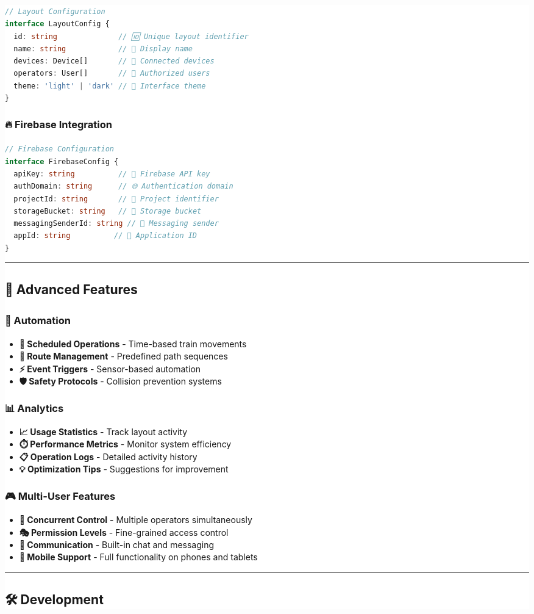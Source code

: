 ```typescript
// Layout Configuration
interface LayoutConfig {
  id: string              // 🆔 Unique layout identifier
  name: string            // 📝 Display name
  devices: Device[]       // 🔧 Connected devices
  operators: User[]       // 👥 Authorized users
  theme: 'light' | 'dark' // 🎨 Interface theme
}
```

### 🔥 Firebase Integration

```typescript
// Firebase Configuration
interface FirebaseConfig {
  apiKey: string          // 🔑 Firebase API key
  authDomain: string      // 🌐 Authentication domain
  projectId: string       // 📁 Project identifier
  storageBucket: string   // 💾 Storage bucket
  messagingSenderId: string // 📧 Messaging sender
  appId: string          // 📱 Application ID
}
```

---

## 🌟 Advanced Features

### 🤖 Automation
- **📅 Scheduled Operations** - Time-based train movements
- **🔄 Route Management** - Predefined path sequences
- **⚡ Event Triggers** - Sensor-based automation
- **🛡️ Safety Protocols** - Collision prevention systems

### 📊 Analytics
- **📈 Usage Statistics** - Track layout activity
- **⏱️ Performance Metrics** - Monitor system efficiency
- **📋 Operation Logs** - Detailed activity history
- **💡 Optimization Tips** - Suggestions for improvement

### 🎮 Multi-User Features
- **👥 Concurrent Control** - Multiple operators simultaneously
- **🎭 Permission Levels** - Fine-grained access control
- **💬 Communication** - Built-in chat and messaging
- **📱 Mobile Support** - Full functionality on phones and tablets

---

## 🛠️ Development

